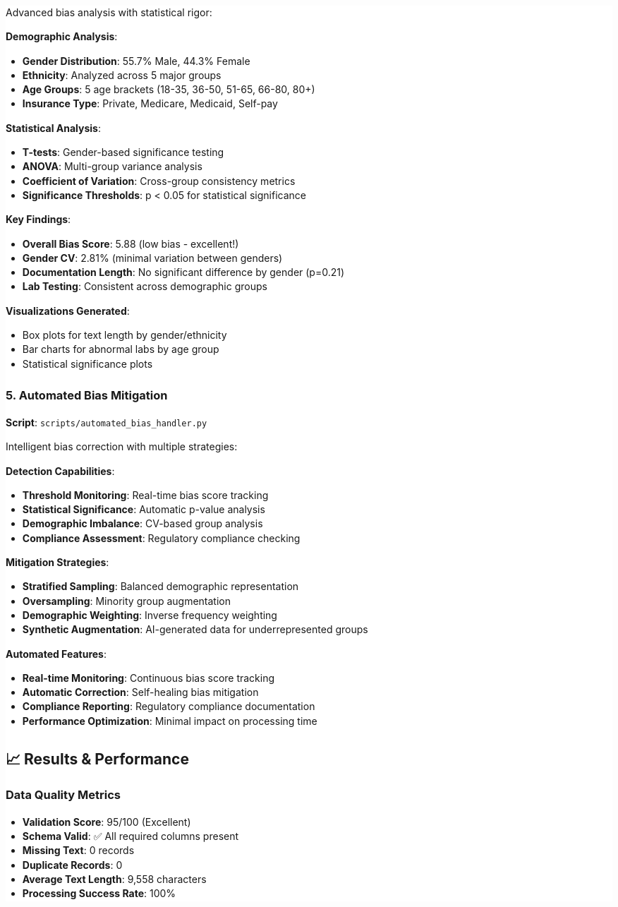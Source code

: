 Advanced bias analysis with statistical rigor:

**Demographic Analysis**:
- **Gender Distribution**: 55.7% Male, 44.3% Female
- **Ethnicity**: Analyzed across 5 major groups
- **Age Groups**: 5 age brackets (18-35, 36-50, 51-65, 66-80, 80+)
- **Insurance Type**: Private, Medicare, Medicaid, Self-pay

**Statistical Analysis**:
- **T-tests**: Gender-based significance testing
- **ANOVA**: Multi-group variance analysis
- **Coefficient of Variation**: Cross-group consistency metrics
- **Significance Thresholds**: p < 0.05 for statistical significance

**Key Findings**:
- **Overall Bias Score**: 5.88 (low bias - excellent!)
- **Gender CV**: 2.81% (minimal variation between genders)
- **Documentation Length**: No significant difference by gender (p=0.21)
- **Lab Testing**: Consistent across demographic groups

**Visualizations Generated**:
- Box plots for text length by gender/ethnicity
- Bar charts for abnormal labs by age group
- Statistical significance plots

### 5. Automated Bias Mitigation
**Script**: `scripts/automated_bias_handler.py`

Intelligent bias correction with multiple strategies:

**Detection Capabilities**:
- **Threshold Monitoring**: Real-time bias score tracking
- **Statistical Significance**: Automatic p-value analysis
- **Demographic Imbalance**: CV-based group analysis
- **Compliance Assessment**: Regulatory compliance checking

**Mitigation Strategies**:
- **Stratified Sampling**: Balanced demographic representation
- **Oversampling**: Minority group augmentation
- **Demographic Weighting**: Inverse frequency weighting
- **Synthetic Augmentation**: AI-generated data for underrepresented groups

**Automated Features**:
- **Real-time Monitoring**: Continuous bias score tracking
- **Automatic Correction**: Self-healing bias mitigation
- **Compliance Reporting**: Regulatory compliance documentation
- **Performance Optimization**: Minimal impact on processing time

## 📈 Results & Performance

### Data Quality Metrics
- **Validation Score**: 95/100 (Excellent)
- **Schema Valid**: ✅ All required columns present
- **Missing Text**: 0 records
- **Duplicate Records**: 0
- **Average Text Length**: 9,558 characters
- **Processing Success Rate**: 100%
